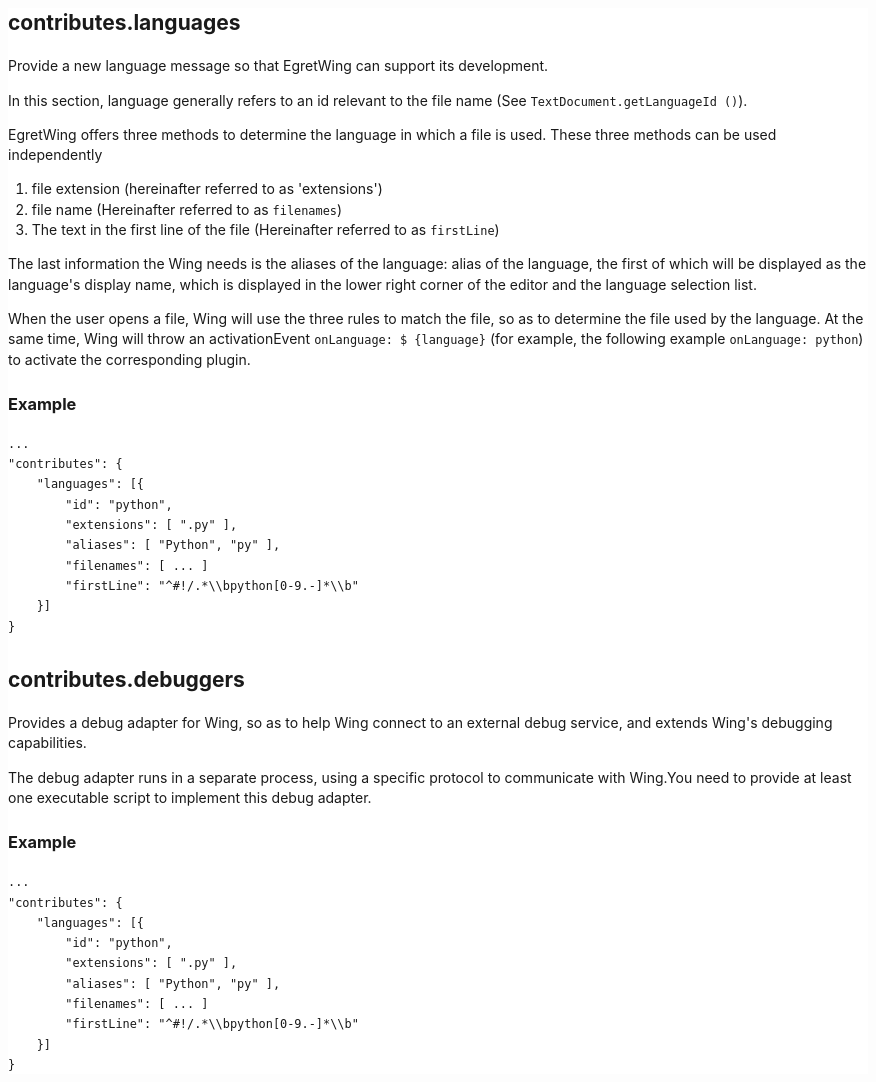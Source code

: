 ## contributes.languages

Provide a new language message so that EgretWing can support its development.

In this section, language generally refers to an id relevant to the file name (See `TextDocument.getLanguageId ()`).

EgretWing offers three methods to determine the language in which a file is used. These three methods can be used independently
1. file extension (hereinafter referred to as 'extensions')
2. file name (Hereinafter referred to as `filenames`)
3. The text in the first line of the file (Hereinafter referred to as `firstLine`)

The last information the Wing needs is the aliases of the language: alias of the language, the first of which will be displayed as the language's display name, which is displayed in the lower right corner of the editor and the language selection list.

When the user opens a file, Wing will use the three rules to match the file, so as to determine the file used by the language. At the same time, Wing will throw an activationEvent `onLanguage: $ {language}` (for example, the following example `onLanguage: python`) to activate the corresponding plugin.


### Example

```
...
"contributes": {
	"languages": [{
		"id": "python",
		"extensions": [ ".py" ],
		"aliases": [ "Python", "py" ],
		"filenames": [ ... ]
		"firstLine": "^#!/.*\\bpython[0-9.-]*\\b"
	}]
}
```
## contributes.debuggers

Provides a debug adapter for Wing, so as to help Wing connect to an external debug service, and extends Wing's debugging capabilities.

The debug adapter runs in a separate process, using a specific protocol to communicate with Wing.You need to provide at least one executable script to implement this debug adapter.


### Example

```
...
"contributes": {
	"languages": [{
		"id": "python",
		"extensions": [ ".py" ],
		"aliases": [ "Python", "py" ],
		"filenames": [ ... ]
		"firstLine": "^#!/.*\\bpython[0-9.-]*\\b"
	}]
}
```

